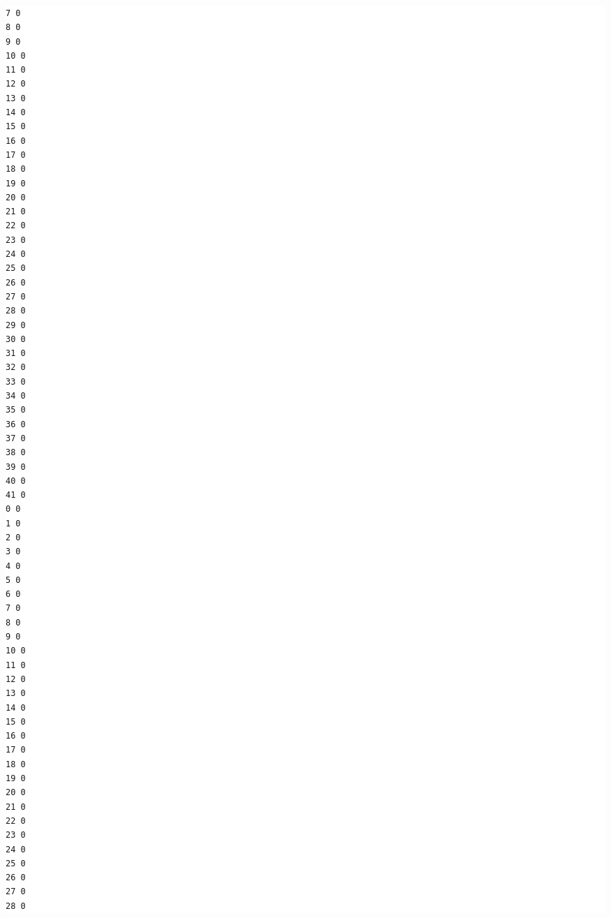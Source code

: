     7 0
    8 0
    9 0
    10 0
    11 0
    12 0
    13 0
    14 0
    15 0
    16 0
    17 0
    18 0
    19 0
    20 0
    21 0
    22 0
    23 0
    24 0
    25 0
    26 0
    27 0
    28 0
    29 0
    30 0
    31 0
    32 0
    33 0
    34 0
    35 0
    36 0
    37 0
    38 0
    39 0
    40 0
    41 0
    0 0
    1 0
    2 0
    3 0
    4 0
    5 0
    6 0
    7 0
    8 0
    9 0
    10 0
    11 0
    12 0
    13 0
    14 0
    15 0
    16 0
    17 0
    18 0
    19 0
    20 0
    21 0
    22 0
    23 0
    24 0
    25 0
    26 0
    27 0
    28 0